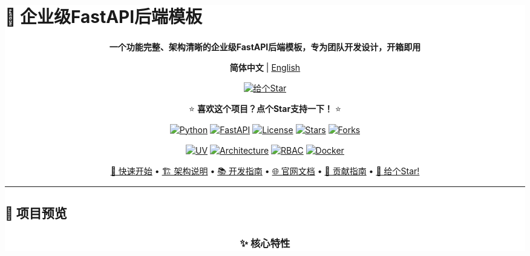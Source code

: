 # 🚀 企业级FastAPI后端模板

<div align="center">

**一个功能完整、架构清晰的企业级FastAPI后端模板，专为团队开发设计，开箱即用**

**简体中文** | [English](README.en.md)


<div align="center">
  <a href="https://github.com/JiayuXu0/FastAPI-Template" target="_blank">
    <img src="https://img.shields.io/badge/⭐_给个Star-支持项目-FFD700?style=for-the-badge&logo=github&logoColor=white&labelColor=FF6B6B&color=FFD700" alt="给个Star">
  </a>
</div>


<p align="center">
  ⭐ <strong>喜欢这个项目？点个Star支持一下！</strong> ⭐
</p>

[![Python](https://img.shields.io/badge/Python-3.11+-blue.svg)](https://www.python.org/downloads/)
[![FastAPI](https://img.shields.io/badge/FastAPI-0.100+-green.svg)](https://fastapi.tiangolo.com/)
[![License](https://img.shields.io/badge/License-MIT-yellow.svg)](https://opensource.org/licenses/MIT)
[![Stars](https://img.shields.io/github/stars/JiayuXu0/FastAPI-Template?style=social)](https://github.com/JiayuXu0/FastAPI-Template/stargazers)
[![Forks](https://img.shields.io/github/forks/JiayuXu0/FastAPI-Template?style=social)](https://github.com/JiayuXu0/FastAPI-Template/network/members)

[![UV](https://img.shields.io/badge/📦_依赖管理-UV-blueviolet.svg)](https://github.com/astral-sh/uv)
[![Architecture](https://img.shields.io/badge/🏗️_架构-三层架构-orange.svg)](#)
[![RBAC](https://img.shields.io/badge/🔐_权限-RBAC-red.svg)](#)
[![Docker](https://img.shields.io/badge/🐳_容器-Docker-blue.svg)](https://www.docker.com/)

[📖 快速开始](#-快速开始) • [🏗️ 架构说明](#-架构说明) • [📚 开发指南](CLAUDE.md) • [🌐 官网文档](http://fastapi.infyai.cn/) • [🤝 贡献指南](CONTRIBUTING.md) • [🌟 给个Star!](https://github.com/JiayuXu0/FastAPI-Template)

</div>

---

## 📸 项目预览

<div align="center">

### ✨ 核心特性